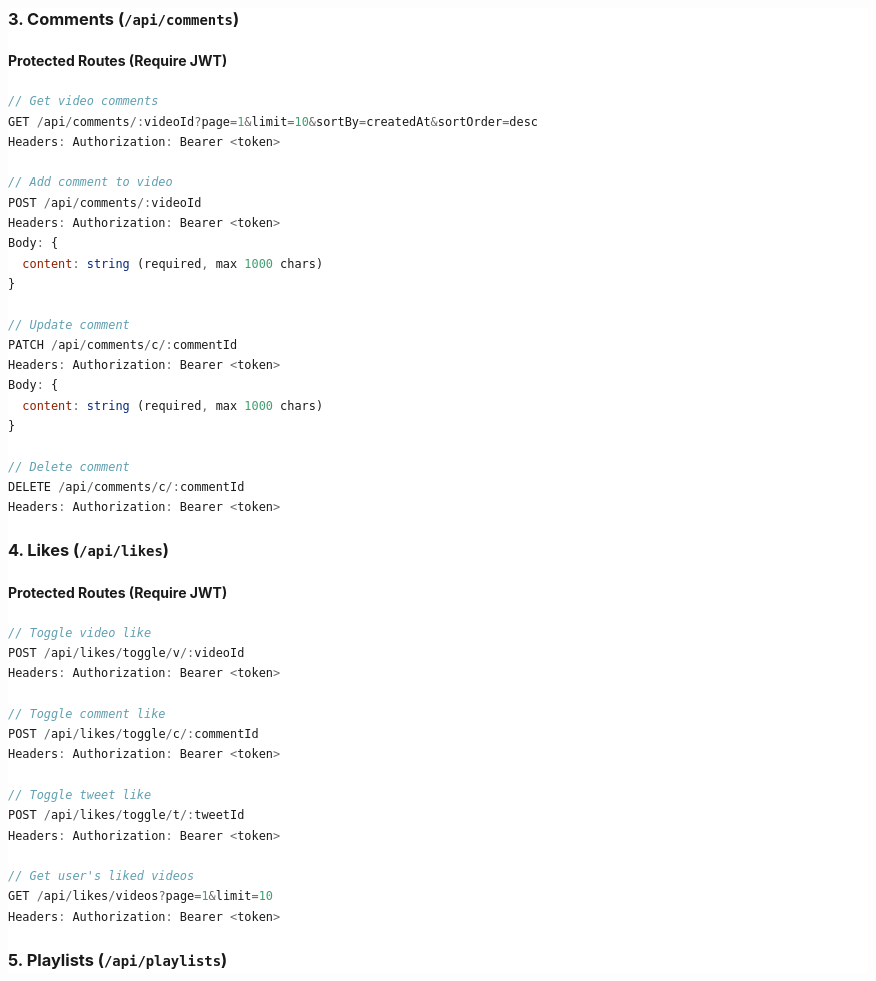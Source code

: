 ### 3. Comments (`/api/comments`)

#### Protected Routes (Require JWT)

```javascript
// Get video comments
GET /api/comments/:videoId?page=1&limit=10&sortBy=createdAt&sortOrder=desc
Headers: Authorization: Bearer <token>

// Add comment to video
POST /api/comments/:videoId
Headers: Authorization: Bearer <token>
Body: {
  content: string (required, max 1000 chars)
}

// Update comment
PATCH /api/comments/c/:commentId
Headers: Authorization: Bearer <token>
Body: {
  content: string (required, max 1000 chars)
}

// Delete comment
DELETE /api/comments/c/:commentId
Headers: Authorization: Bearer <token>
```

### 4. Likes (`/api/likes`)

#### Protected Routes (Require JWT)

```javascript
// Toggle video like
POST /api/likes/toggle/v/:videoId
Headers: Authorization: Bearer <token>

// Toggle comment like
POST /api/likes/toggle/c/:commentId
Headers: Authorization: Bearer <token>

// Toggle tweet like
POST /api/likes/toggle/t/:tweetId
Headers: Authorization: Bearer <token>

// Get user's liked videos
GET /api/likes/videos?page=1&limit=10
Headers: Authorization: Bearer <token>
```

### 5. Playlists (`/api/playlists`)
